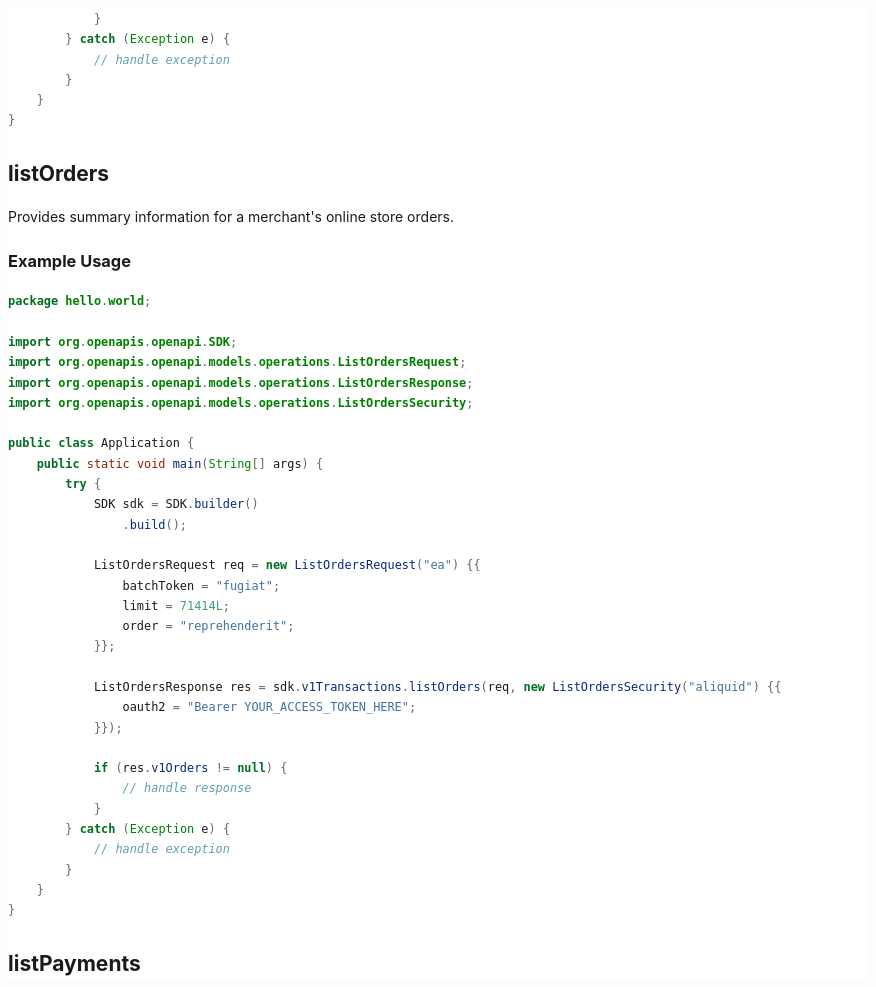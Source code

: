 ```java
            }
        } catch (Exception e) {
            // handle exception
        }
    }
}
```

## listOrders

Provides summary information for a merchant's online store orders.

### Example Usage

```java
package hello.world;

import org.openapis.openapi.SDK;
import org.openapis.openapi.models.operations.ListOrdersRequest;
import org.openapis.openapi.models.operations.ListOrdersResponse;
import org.openapis.openapi.models.operations.ListOrdersSecurity;

public class Application {
    public static void main(String[] args) {
        try {
            SDK sdk = SDK.builder()
                .build();

            ListOrdersRequest req = new ListOrdersRequest("ea") {{
                batchToken = "fugiat";
                limit = 71414L;
                order = "reprehenderit";
            }};            

            ListOrdersResponse res = sdk.v1Transactions.listOrders(req, new ListOrdersSecurity("aliquid") {{
                oauth2 = "Bearer YOUR_ACCESS_TOKEN_HERE";
            }});

            if (res.v1Orders != null) {
                // handle response
            }
        } catch (Exception e) {
            // handle exception
        }
    }
}
```

## listPayments
